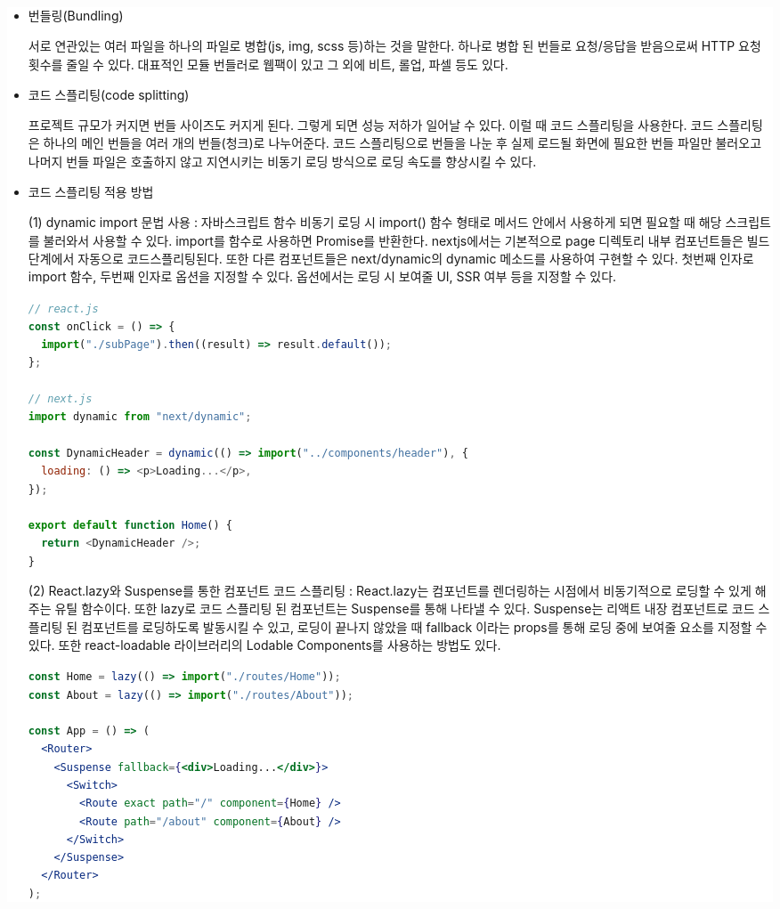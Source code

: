 - 번들링(Bundling)

  서로 연관있는 여러 파일을 하나의 파일로 병합(js, img, scss 등)하는 것을 말한다. 하나로 병합 된 번들로 요청/응답을 받음으로써 HTTP 요청 횟수를 줄일 수 있다. 대표적인 모듈 번들러로 웹팩이 있고 그 외에 비트, 롤업, 파셀 등도 있다.

- 코드 스플리팅(code splitting)

  프로젝트 규모가 커지면 번들 사이즈도 커지게 된다. 그렇게 되면 성능 저하가 일어날 수 있다. 이럴 때 코드 스플리팅을 사용한다. 코드 스플리팅은 하나의 메인 번들을 여러 개의 번들(청크)로 나누어준다. 코드 스플리팅으로 번들을 나눈 후 실제 로드될 화면에 필요한 번들 파일만 불러오고 나머지 번들 파일은 호출하지 않고 지연시키는 비동기 로딩 방식으로 로딩 속도를 향상시킬 수 있다.

- 코드 스플리팅 적용 방법

  (1) dynamic import 문법 사용 : 자바스크립트 함수 비동기 로딩 시 import() 함수 형태로 메서드 안에서 사용하게 되면 필요할 때 해당 스크립트를 불러와서 사용할 수 있다. import를 함수로 사용하면 Promise를 반환한다. nextjs에서는 기본적으로 page 디렉토리 내부 컴포넌트들은 빌드 단계에서 자동으로 코드스플리팅된다. 또한 다른 컴포넌트들은 next/dynamic의 dynamic 메소드를 사용하여 구현할 수 있다. 첫번째 인자로 import 함수, 두번째 인자로 옵션을 지정할 수 있다. 옵션에서는 로딩 시 보여줄 UI, SSR 여부 등을 지정할 수 있다.

  ```js
  // react.js
  const onClick = () => {
    import("./subPage").then((result) => result.default());
  };

  // next.js
  import dynamic from "next/dynamic";

  const DynamicHeader = dynamic(() => import("../components/header"), {
    loading: () => <p>Loading...</p>,
  });

  export default function Home() {
    return <DynamicHeader />;
  }
  ```

  (2) React.lazy와 Suspense를 통한 컴포넌트 코드 스플리팅 : React.lazy는 컴포넌트를 렌더링하는 시점에서 비동기적으로 로딩할 수 있게 해 주는 유틸 함수이다. 또한 lazy로 코드 스플리팅 된 컴포넌트는 Suspense를 통해 나타낼 수 있다. Suspense는 리액트 내장 컴포넌트로 코드 스플리팅 된 컴포넌트를 로딩하도록 발동시킬 수 있고, 로딩이 끝나지 않았을 때 fallback 이라는 props를 통해 로딩 중에 보여줄 요소를 지정할 수 있다. 또한 react-loadable 라이브러리의 Lodable Components를 사용하는 방법도 있다.

  ```jsx
  const Home = lazy(() => import("./routes/Home"));
  const About = lazy(() => import("./routes/About"));

  const App = () => (
    <Router>
      <Suspense fallback={<div>Loading...</div>}>
        <Switch>
          <Route exact path="/" component={Home} />
          <Route path="/about" component={About} />
        </Switch>
      </Suspense>
    </Router>
  );
  ```
